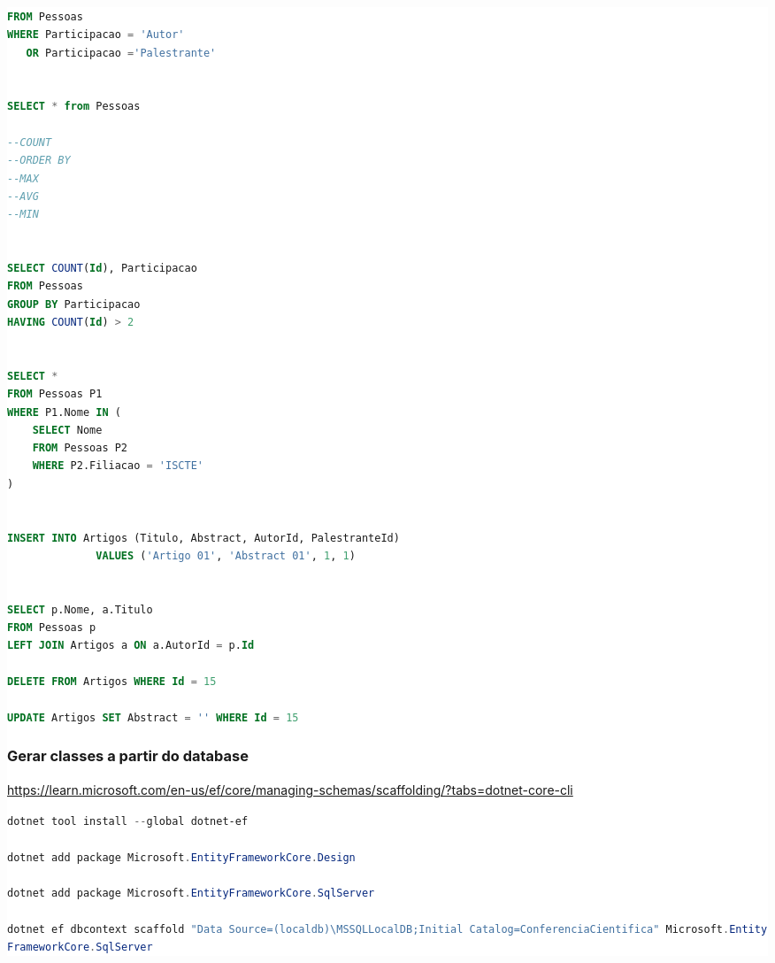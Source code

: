 ```SQL
FROM Pessoas 
WHERE Participacao = 'Autor'
   OR Participacao ='Palestrante'


SELECT * from Pessoas

--COUNT
--ORDER BY 
--MAX
--AVG
--MIN


SELECT COUNT(Id), Participacao
FROM Pessoas
GROUP BY Participacao
HAVING COUNT(Id) > 2


SELECT * 
FROM Pessoas P1
WHERE P1.Nome IN (
	SELECT Nome
	FROM Pessoas P2
	WHERE P2.Filiacao = 'ISCTE'
)


INSERT INTO Artigos (Titulo, Abstract, AutorId, PalestranteId)
	          VALUES ('Artigo 01', 'Abstract 01', 1, 1)


SELECT p.Nome, a.Titulo
FROM Pessoas p
LEFT JOIN Artigos a ON a.AutorId = p.Id

DELETE FROM Artigos WHERE Id = 15

UPDATE Artigos SET Abstract = '' WHERE Id = 15


```

### Gerar classes a partir do database

https://learn.microsoft.com/en-us/ef/core/managing-schemas/scaffolding/?tabs=dotnet-core-cli

```PowerShell
dotnet tool install --global dotnet-ef

dotnet add package Microsoft.EntityFrameworkCore.Design

dotnet add package Microsoft.EntityFrameworkCore.SqlServer

dotnet ef dbcontext scaffold "Data Source=(localdb)\MSSQLLocalDB;Initial Catalog=ConferenciaCientifica" Microsoft.EntityFrameworkCore.SqlServer
```
